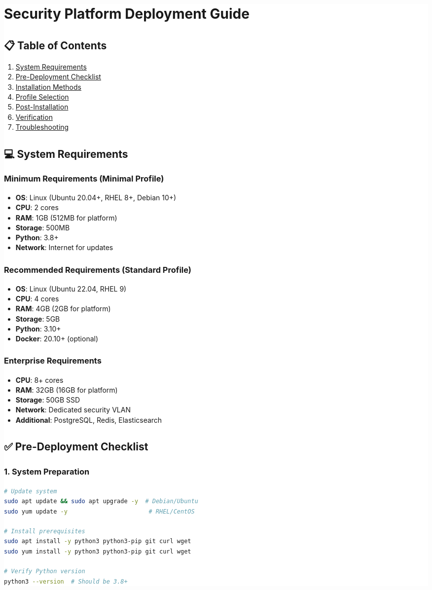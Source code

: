 # Security Platform Deployment Guide

## 📋 Table of Contents
1. [System Requirements](#system-requirements)
2. [Pre-Deployment Checklist](#pre-deployment-checklist)
3. [Installation Methods](#installation-methods)
4. [Profile Selection](#profile-selection)
5. [Post-Installation](#post-installation)
6. [Verification](#verification)
7. [Troubleshooting](#troubleshooting)

## 💻 System Requirements

### Minimum Requirements (Minimal Profile)
- **OS**: Linux (Ubuntu 20.04+, RHEL 8+, Debian 10+)
- **CPU**: 2 cores
- **RAM**: 1GB (512MB for platform)
- **Storage**: 500MB
- **Python**: 3.8+
- **Network**: Internet for updates

### Recommended Requirements (Standard Profile)
- **OS**: Linux (Ubuntu 22.04, RHEL 9)
- **CPU**: 4 cores
- **RAM**: 4GB (2GB for platform)
- **Storage**: 5GB
- **Python**: 3.10+
- **Docker**: 20.10+ (optional)

### Enterprise Requirements
- **CPU**: 8+ cores
- **RAM**: 32GB (16GB for platform)
- **Storage**: 50GB SSD
- **Network**: Dedicated security VLAN
- **Additional**: PostgreSQL, Redis, Elasticsearch

## ✅ Pre-Deployment Checklist

### 1. System Preparation
```bash
# Update system
sudo apt update && sudo apt upgrade -y  # Debian/Ubuntu
sudo yum update -y                       # RHEL/CentOS

# Install prerequisites
sudo apt install -y python3 python3-pip git curl wget
sudo yum install -y python3 python3-pip git curl wget

# Verify Python version
python3 --version  # Should be 3.8+
```

